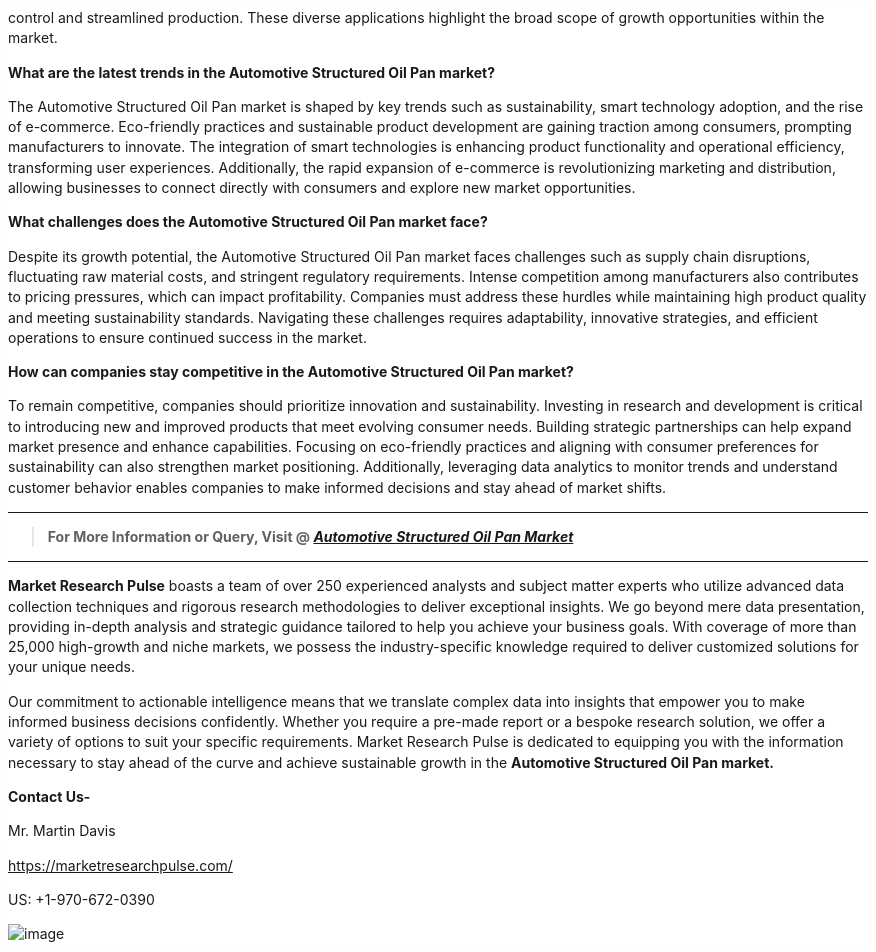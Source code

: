 control and streamlined production. These diverse applications highlight the broad scope of growth opportunities within the market.</p><p><strong>What are the latest trends in the Automotive Structured Oil Pan market?</strong></p><p>The Automotive Structured Oil Pan market is shaped by key trends such as sustainability, smart technology adoption, and the rise of e-commerce. Eco-friendly practices and sustainable product development are gaining traction among consumers, prompting manufacturers to innovate. The integration of smart technologies is enhancing product functionality and operational efficiency, transforming user experiences. Additionally, the rapid expansion of e-commerce is revolutionizing marketing and distribution, allowing businesses to connect directly with consumers and explore new market opportunities.</p><p><strong>What challenges does the Automotive Structured Oil Pan market face?</strong></p><p>Despite its growth potential, the Automotive Structured Oil Pan market faces challenges such as supply chain disruptions, fluctuating raw material costs, and stringent regulatory requirements. Intense competition among manufacturers also contributes to pricing pressures, which can impact profitability. Companies must address these hurdles while maintaining high product quality and meeting sustainability standards. Navigating these challenges requires adaptability, innovative strategies, and efficient operations to ensure continued success in the market.</p><p><strong>How can companies stay competitive in the Automotive Structured Oil Pan market?</strong></p><p>To remain competitive, companies should prioritize innovation and sustainability. Investing in research and development is critical to introducing new and improved products that meet evolving consumer needs. Building strategic partnerships can help expand market presence and enhance capabilities. Focusing on eco-friendly practices and aligning with consumer preferences for sustainability can also strengthen market positioning. Additionally, leveraging data analytics to monitor trends and understand customer behavior enables companies to make informed decisions and stay ahead of market shifts.</p><hr /><blockquote><p><strong>For More Information or Query, Visit @&nbsp;<em><a href="https://marketresearchpulse.com/report/109998/automotive-structured-oil-pan-market?utm_source=Linkedin&utm_medium=0115">Automotive Structured Oil Pan Market</a></em></strong></p></blockquote><hr /><p><strong>Market Research Pulse</strong> boasts a team of over 250 experienced analysts and subject matter experts who utilize advanced data collection techniques and rigorous research methodologies to deliver exceptional insights. We go beyond mere data presentation, providing in-depth analysis and strategic guidance tailored to help you achieve your business goals. With coverage of more than 25,000 high-growth and niche markets, we possess the industry-specific knowledge required to deliver customized solutions for your unique needs.</p><p>Our commitment to actionable intelligence means that we translate complex data into insights that empower you to make informed business decisions confidently. Whether you require a pre-made report or a bespoke research solution, we offer a variety of options to suit your specific requirements. Market Research Pulse is dedicated to equipping you with the information necessary to stay ahead of the curve and achieve sustainable growth in the <strong>Automotive Structured Oil Pan market.</strong></p><p><strong>Contact Us-</strong></p><p>Mr. Martin Davis</p><p>https://marketresearchpulse.com/</p><p>US: +1-970-672-0390</p>
![image](https://github.com/user-attachments/assets/b662774c-9c14-4cf0-802c-469cca08a5fa)
